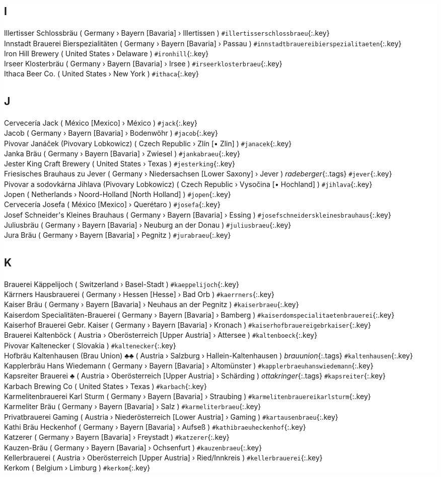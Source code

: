 
## I

Illertisser Schlossbräu  ( Germany  › Bayern [Bavaria]   › Illertissen  )  `#illertisserschlossbraeu`{:.key} <br>
Innstadt Brauerei Bierspezialitäten  ( Germany  › Bayern [Bavaria]   › Passau  )  `#innstadtbrauereibierspezialitaeten`{:.key} <br>
Iron Hill Brewery  ( United States  › Delaware   )  `#ironhill`{:.key} <br>
Irseer Klosterbräu  ( Germany  › Bayern [Bavaria]   › Irsee  )  `#irseerklosterbraeu`{:.key} <br>
Ithaca Beer Co.  ( United States  › New York   )  `#ithaca`{:.key} <br>


## J

Cervecería Jack  ( México [Mexico]  › México   )  `#jack`{:.key} <br>
Jacob  ( Germany  › Bayern [Bavaria]   › Bodenwöhr  )  `#jacob`{:.key} <br>
Pivovar Janáček (Pivovary Lobkowicz)  ( Czech Republic  › Zlín [• Zlin]   )  `#janacek`{:.key} <br>
Janka Bräu  ( Germany  › Bayern [Bavaria]   › Zwiesel  )  `#jankabraeu`{:.key} <br>
Jester King Craft Brewery  ( United States  › Texas   )  `#jesterking`{:.key} <br>
Friesisches Brauhaus zu Jever  ( Germany  › Niedersachsen [Lower Saxony]   › Jever  ) _radeberger_{:.tags} `#jever`{:.key} <br>
Pivovar a sodovkárna Jihlava (Pivovary Lobkowicz)  ( Czech Republic  › Vysočina [• Hochland]   )  `#jihlava`{:.key} <br>
Jopen  ( Netherlands  › Noord-Holland [North Holland]   )  `#jopen`{:.key} <br>
Cervecería Josefa  ( México [Mexico]  › Querétaro   )  `#josefa`{:.key} <br>
Josef Schneider's Kleines Brauhaus  ( Germany  › Bayern [Bavaria]   › Essing  )  `#josefschneiderskleinesbrauhaus`{:.key} <br>
Juliusbräu  ( Germany  › Bayern [Bavaria]   › Neuburg an der Donau  )  `#juliusbraeu`{:.key} <br>
Jura Bräu  ( Germany  › Bayern [Bavaria]   › Pegnitz  )  `#jurabraeu`{:.key} <br>


## K

Brauerei Käppelijoch  ( Switzerland  › Basel-Stadt   )  `#kaeppelijoch`{:.key} <br>
Kärrners Hausbrauerei  ( Germany  › Hessen [Hesse]   › Bad Orb  )  `#kaerrners`{:.key} <br>
Kaiser Bräu  ( Germany  › Bayern [Bavaria]   › Neuhaus an der Pegnitz  )  `#kaiserbraeu`{:.key} <br>
Kaiserdom Specialitäten-Brauerei  ( Germany  › Bayern [Bavaria]   › Bamberg  )  `#kaiserdomspecialitaetenbrauerei`{:.key} <br>
Kaiserhof Brauerei Gebr. Kaiser  ( Germany  › Bayern [Bavaria]   › Kronach  )  `#kaiserhofbrauereigebrkaiser`{:.key} <br>
Brauerei Kaltenböck  ( Austria  › Oberösterreich [Upper Austria]   › Attersee  )  `#kaltenboeck`{:.key} <br>
Pivovar Kaltenecker  ( Slovakia   )  `#kaltenecker`{:.key} <br>
Hofbräu Kaltenhausen (Brau Union) ♣♣  ( Austria  › Salzburg   › Hallein-Kaltenhausen  ) _brauunion_{:.tags} `#kaltenhausen`{:.key} <br>
Kapplerbräu Hans Wiedemann  ( Germany  › Bayern [Bavaria]   › Altomünster  )  `#kapplerbraeuhanswiedemann`{:.key} <br>
Kapsreiter Brauerei ♣  ( Austria  › Oberösterreich [Upper Austria]   › Schärding  ) _ottakringer_{:.tags} `#kapsreiter`{:.key} <br>
Karbach Brewing Co  ( United States  › Texas   )  `#karbach`{:.key} <br>
Karmelitenbrauerei Karl Sturm  ( Germany  › Bayern [Bavaria]   › Straubing  )  `#karmelitenbrauereikarlsturm`{:.key} <br>
Karmeliter Bräu  ( Germany  › Bayern [Bavaria]   › Salz  )  `#karmeliterbraeu`{:.key} <br>
Privatbrauerei Gaming  ( Austria  › Niederösterreich [Lower Austria]   › Gaming  )  `#kartausenbraeu`{:.key} <br>
Kathi Bräu Heckenhof  ( Germany  › Bayern [Bavaria]   › Aufseß  )  `#kathibraeuheckenhof`{:.key} <br>
Katzerer  ( Germany  › Bayern [Bavaria]   › Freystadt  )  `#katzerer`{:.key} <br>
Kauzen-Bräu  ( Germany  › Bayern [Bavaria]   › Ochsenfurt  )  `#kauzenbraeu`{:.key} <br>
Kellerbrauerei  ( Austria  › Oberösterreich [Upper Austria]   › Ried/Innkreis  )  `#kellerbrauerei`{:.key} <br>
Kerkom  ( Belgium  › Limburg   )  `#kerkom`{:.key} <br>